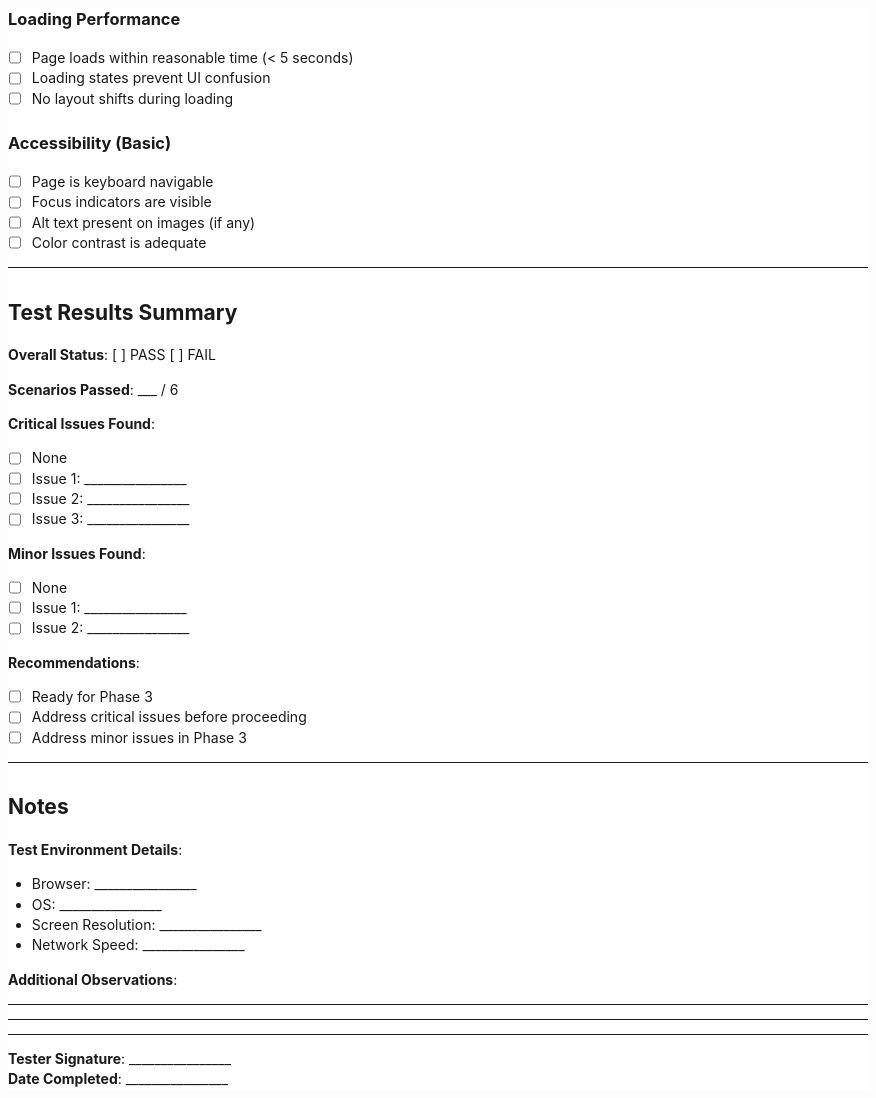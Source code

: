 ### Loading Performance
- [ ] Page loads within reasonable time (< 5 seconds)
- [ ] Loading states prevent UI confusion
- [ ] No layout shifts during loading

### Accessibility (Basic)
- [ ] Page is keyboard navigable
- [ ] Focus indicators are visible
- [ ] Alt text present on images (if any)
- [ ] Color contrast is adequate

---

## Test Results Summary

**Overall Status**: [ ] PASS [ ] FAIL

**Scenarios Passed**: ___ / 6

**Critical Issues Found**:
- [ ] None
- [ ] Issue 1: ________________
- [ ] Issue 2: ________________
- [ ] Issue 3: ________________

**Minor Issues Found**:
- [ ] None
- [ ] Issue 1: ________________
- [ ] Issue 2: ________________

**Recommendations**:
- [ ] Ready for Phase 3
- [ ] Address critical issues before proceeding
- [ ] Address minor issues in Phase 3

---

## Notes

**Test Environment Details**:
- Browser: ________________
- OS: ________________
- Screen Resolution: ________________
- Network Speed: ________________

**Additional Observations**:
_________________________________
_________________________________
_________________________________

**Tester Signature**: ________________  
**Date Completed**: ________________
